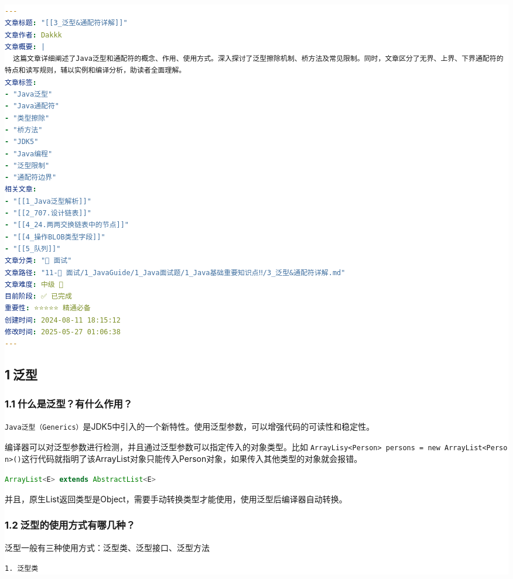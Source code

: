 ```yaml
---
文章标题: "[[3_泛型&通配符详解]]" 
文章作者: Dakkk
文章概要: |
  这篇文章详细阐述了Java泛型和通配符的概念、作用、使用方式。深入探讨了泛型擦除机制、桥方法及常见限制。同时，文章区分了无界、上界、下界通配符的特点和读写规则，辅以实例和编译分析，助读者全面理解。
文章标签:
- "Java泛型"
- "Java通配符"
- "类型擦除"
- "桥方法"
- "JDK5"
- "Java编程"
- "泛型限制"
- "通配符边界"
相关文章:
- "[[1_Java泛型解析]]"
- "[[2_707.设计链表]]"
- "[[4_24.两两交换链表中的节点]]"
- "[[4_操作BLOB类型字段]]"
- "[[5_队列]]"
文章分类: "🎉 面试"
文章路径: "11-🎉 面试/1_JavaGuide/1_Java面试题/1_Java基础重要知识点‼️/3_泛型&通配符详解.md"
文章难度: 中级 🌳
目前阶段: ✅ 已完成
重要性: ⭐⭐⭐⭐⭐ 精通必备
创建时间: 2024-08-11 18:15:12
修改时间: 2025-05-27 01:06:38
---
```


## 1 泛型

### 1.1 什么是泛型？有什么作用？

`Java泛型（Generics）`是JDK5中引入的一个新特性。使用泛型参数，可以增强代码的可读性和稳定性。

编译器可以对泛型参数进行检测，并且通过泛型参数可以指定传入的对象类型。比如 `ArrayLisy<Person> persons = new ArrayList<Person>()`这行代码就指明了该ArrayList对象只能传入Person对象，如果传入其他类型的对象就会报错。

```java
ArrayList<E> extends AbstractList<E>
```

并且，原生List返回类型是Object，需要手动转换类型才能使用，使用泛型后编译器自动转换。

### 1.2 泛型的使用方式有哪几种？

泛型一般有三种使用方式：泛型类、泛型接口、泛型方法

`1. 泛型类`
